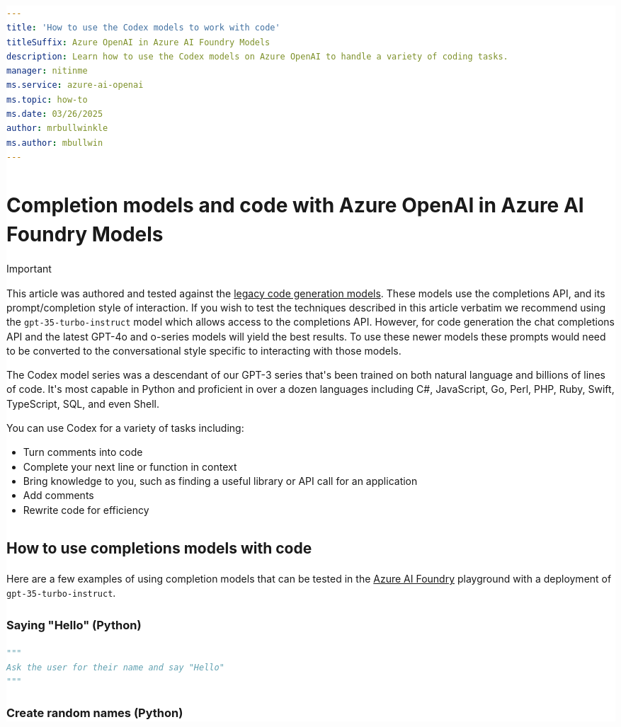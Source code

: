 ```yaml
---
title: 'How to use the Codex models to work with code'
titleSuffix: Azure OpenAI in Azure AI Foundry Models
description: Learn how to use the Codex models on Azure OpenAI to handle a variety of coding tasks.
manager: nitinme
ms.service: azure-ai-openai
ms.topic: how-to
ms.date: 03/26/2025
author: mrbullwinkle
ms.author: mbullwin
---
```


# Completion models and code with Azure OpenAI in Azure AI Foundry Models

> [!IMPORTANT]
> This article was authored and tested against the [legacy code generation models](/azure/ai-services/openai/concepts/legacy-models). These models use the completions API, and its prompt/completion style of interaction. If you wish to test the techniques described in this article verbatim we recommend using the `gpt-35-turbo-instruct` model which allows access to the completions API. However, for code generation the chat completions API and the latest GPT-4o and o-series models will yield the best results. To use these newer models these prompts would need to be converted to the conversational style specific to interacting with those models.

The Codex model series was a descendant of our GPT-3 series that's been trained on both natural language and billions of lines of code. It's most capable in Python and proficient in over a dozen languages including C#, JavaScript, Go, Perl, PHP, Ruby, Swift, TypeScript, SQL, and even Shell.

You can use Codex for a variety of tasks including:

- Turn comments into code
- Complete your next line or function in context
- Bring knowledge to you, such as finding a useful library or API call for an application
- Add comments
- Rewrite code for efficiency

## How to use completions models with code

Here are a few examples of using completion models that can be tested in the [Azure AI Foundry](https://ai.azure.com/?cid=learnDocs) playground with a deployment of `gpt-35-turbo-instruct`.

### Saying "Hello" (Python)

```python
"""
Ask the user for their name and say "Hello"
"""
```

### Create random names (Python)
